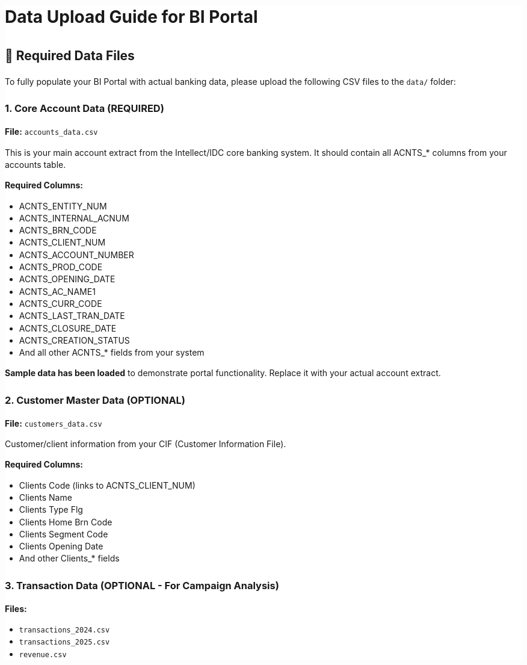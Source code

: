 # Data Upload Guide for BI Portal

## 📁 Required Data Files

To fully populate your BI Portal with actual banking data, please upload the following CSV files to the `data/` folder:

### 1. Core Account Data (REQUIRED)
**File:** `accounts_data.csv`

This is your main account extract from the Intellect/IDC core banking system. It should contain all ACNTS_* columns from your accounts table.

**Required Columns:**
- ACNTS_ENTITY_NUM
- ACNTS_INTERNAL_ACNUM
- ACNTS_BRN_CODE
- ACNTS_CLIENT_NUM
- ACNTS_ACCOUNT_NUMBER
- ACNTS_PROD_CODE
- ACNTS_OPENING_DATE
- ACNTS_AC_NAME1
- ACNTS_CURR_CODE
- ACNTS_LAST_TRAN_DATE
- ACNTS_CLOSURE_DATE
- ACNTS_CREATION_STATUS
- And all other ACNTS_* fields from your system

**Sample data has been loaded** to demonstrate portal functionality. Replace it with your actual account extract.

### 2. Customer Master Data (OPTIONAL)
**File:** `customers_data.csv`

Customer/client information from your CIF (Customer Information File).

**Required Columns:**
- Clients Code (links to ACNTS_CLIENT_NUM)
- Clients Name
- Clients Type Flg
- Clients Home Brn Code
- Clients Segment Code
- Clients Opening Date
- And other Clients_* fields

### 3. Transaction Data (OPTIONAL - For Campaign Analysis)
**Files:** 
- `transactions_2024.csv`
- `transactions_2025.csv`
- `revenue.csv`
